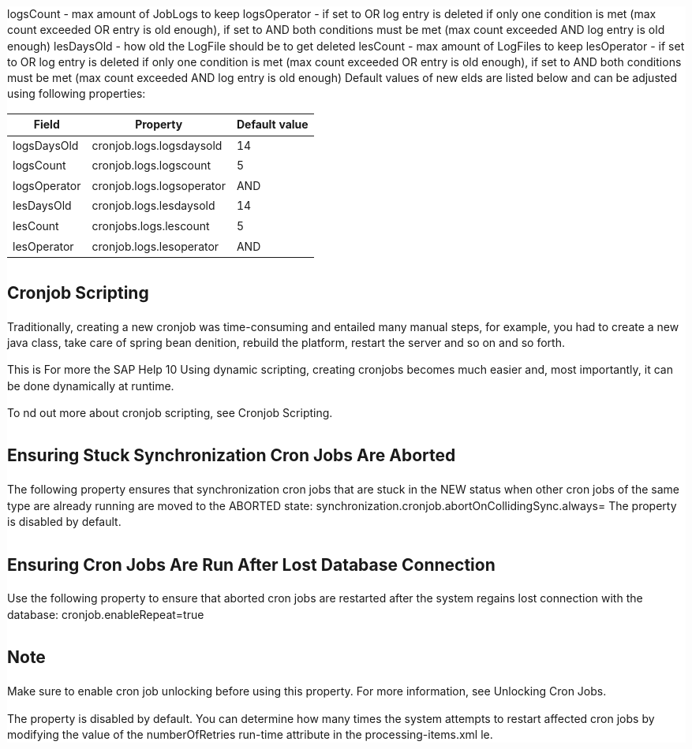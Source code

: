 logsCount - max amount of JobLogs to keep logsOperator - if set to OR log entry is deleted if only one condition is met (max count exceeded OR entry is old enough), if set to AND both conditions must be met (max count exceeded AND log entry is old enough) lesDaysOld - how old the LogFile should be to get deleted lesCount - max amount of LogFiles to keep lesOperator - if set to OR log entry is deleted if only one condition is met (max count exceeded OR entry is old enough), if set to AND both conditions must be met (max count exceeded AND log entry is old enough)
Default values of new elds are listed below and can be adjusted using following properties:

| Field        | Property                  | Default value   |
|--------------|---------------------------|-----------------|
| logsDaysOld  | cronjob.logs.logsdaysold  | 14              |
| logsCount    | cronjob.logs.logscount    | 5               |
| logsOperator | cronjob.logs.logsoperator | AND             |
| lesDaysOld   | cronjob.logs.lesdaysold   | 14              |
| lesCount     | cronjobs.logs.lescount    | 5               |
| lesOperator  | cronjob.logs.lesoperator  | AND             |

## Cronjob Scripting

Traditionally, creating a new cronjob was time-consuming and entailed many manual steps, for example, you had to create a new java class, take care of spring bean denition, rebuild the platform, restart the server and so on and so forth.

This is   For more    the SAP Help  10 Using dynamic scripting, creating cronjobs becomes much easier and, most importantly, it can be done dynamically at runtime.

To nd out more about cronjob scripting, see Cronjob Scripting.

## Ensuring Stuck Synchronization Cron Jobs Are Aborted

The following property ensures that synchronization cron jobs that are stuck in the NEW status when other cron jobs of the same type are already running are moved to the ABORTED state:
synchronization.cronjob.abortOnCollidingSync.always=
The property is disabled by default.

## Ensuring Cron Jobs Are Run After Lost Database Connection

Use the following property to ensure that aborted cron jobs are restarted after the system regains lost connection with the database:
cronjob.enableRepeat=true

## Note

Make sure to enable cron job unlocking before using this property. For more information, see Unlocking Cron Jobs.

The property is disabled by default. You can determine how many times the system attempts to restart affected cron jobs by modifying the value of the numberOfRetries run-time attribute in the processing-items.xml le.
